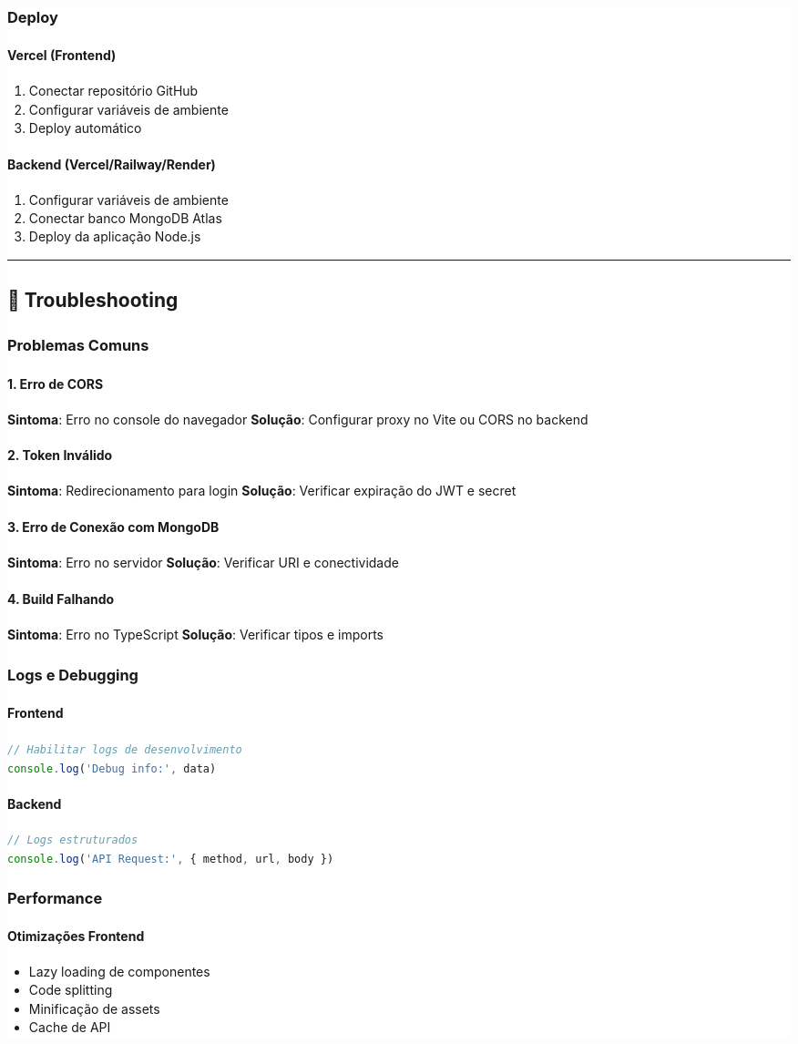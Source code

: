 ### Deploy

#### Vercel (Frontend)
1. Conectar repositório GitHub
2. Configurar variáveis de ambiente
3. Deploy automático

#### Backend (Vercel/Railway/Render)
1. Configurar variáveis de ambiente
2. Conectar banco MongoDB Atlas
3. Deploy da aplicação Node.js

---

## 🔧 Troubleshooting

### Problemas Comuns

#### 1. Erro de CORS
**Sintoma**: Erro no console do navegador
**Solução**: Configurar proxy no Vite ou CORS no backend

#### 2. Token Inválido
**Sintoma**: Redirecionamento para login
**Solução**: Verificar expiração do JWT e secret

#### 3. Erro de Conexão com MongoDB
**Sintoma**: Erro no servidor
**Solução**: Verificar URI e conectividade

#### 4. Build Falhando
**Sintoma**: Erro no TypeScript
**Solução**: Verificar tipos e imports

### Logs e Debugging

#### Frontend
```javascript
// Habilitar logs de desenvolvimento
console.log('Debug info:', data)
```

#### Backend
```javascript
// Logs estruturados
console.log('API Request:', { method, url, body })
```

### Performance

#### Otimizações Frontend
- Lazy loading de componentes
- Code splitting
- Minificação de assets
- Cache de API
